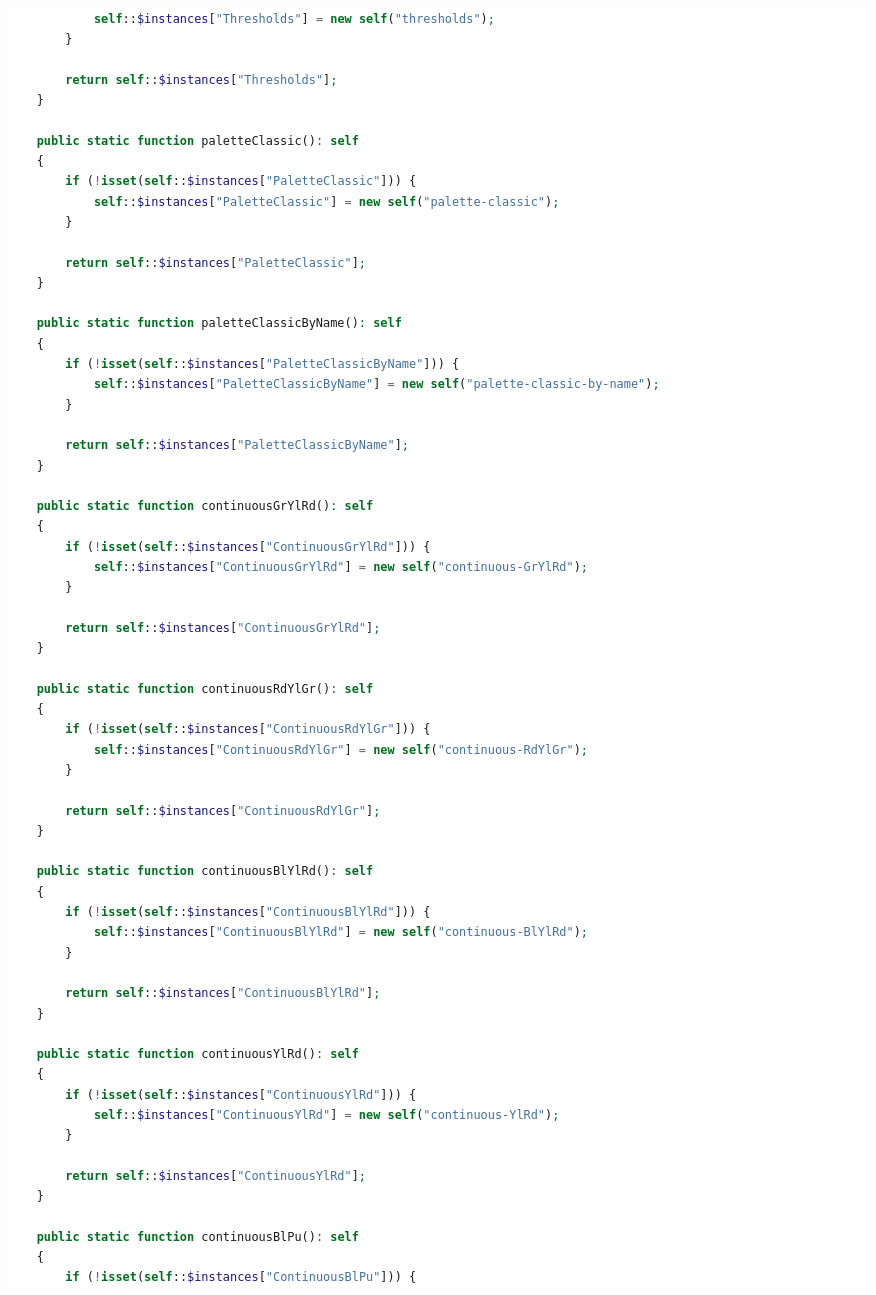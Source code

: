 ```php
            self::$instances["Thresholds"] = new self("thresholds");
        }

        return self::$instances["Thresholds"];
    }

    public static function paletteClassic(): self
    {
        if (!isset(self::$instances["PaletteClassic"])) {
            self::$instances["PaletteClassic"] = new self("palette-classic");
        }

        return self::$instances["PaletteClassic"];
    }

    public static function paletteClassicByName(): self
    {
        if (!isset(self::$instances["PaletteClassicByName"])) {
            self::$instances["PaletteClassicByName"] = new self("palette-classic-by-name");
        }

        return self::$instances["PaletteClassicByName"];
    }

    public static function continuousGrYlRd(): self
    {
        if (!isset(self::$instances["ContinuousGrYlRd"])) {
            self::$instances["ContinuousGrYlRd"] = new self("continuous-GrYlRd");
        }

        return self::$instances["ContinuousGrYlRd"];
    }

    public static function continuousRdYlGr(): self
    {
        if (!isset(self::$instances["ContinuousRdYlGr"])) {
            self::$instances["ContinuousRdYlGr"] = new self("continuous-RdYlGr");
        }

        return self::$instances["ContinuousRdYlGr"];
    }

    public static function continuousBlYlRd(): self
    {
        if (!isset(self::$instances["ContinuousBlYlRd"])) {
            self::$instances["ContinuousBlYlRd"] = new self("continuous-BlYlRd");
        }

        return self::$instances["ContinuousBlYlRd"];
    }

    public static function continuousYlRd(): self
    {
        if (!isset(self::$instances["ContinuousYlRd"])) {
            self::$instances["ContinuousYlRd"] = new self("continuous-YlRd");
        }

        return self::$instances["ContinuousYlRd"];
    }

    public static function continuousBlPu(): self
    {
        if (!isset(self::$instances["ContinuousBlPu"])) {
```